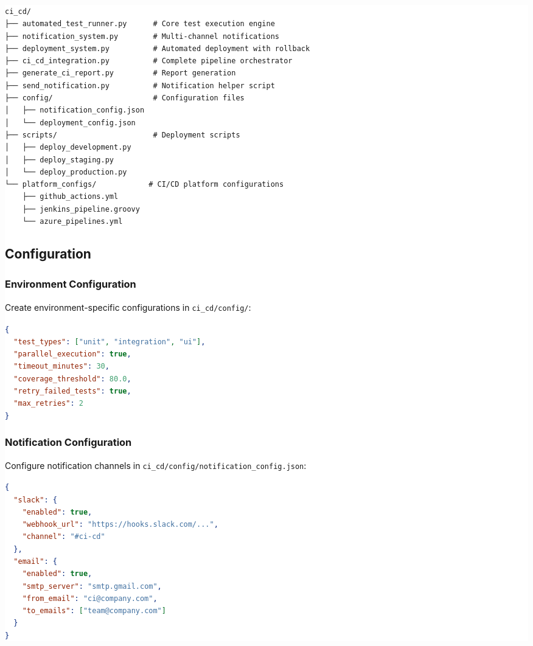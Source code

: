 ```
ci_cd/
├── automated_test_runner.py      # Core test execution engine
├── notification_system.py        # Multi-channel notifications
├── deployment_system.py          # Automated deployment with rollback
├── ci_cd_integration.py          # Complete pipeline orchestrator
├── generate_ci_report.py         # Report generation
├── send_notification.py          # Notification helper script
├── config/                       # Configuration files
│   ├── notification_config.json
│   └── deployment_config.json
├── scripts/                      # Deployment scripts
│   ├── deploy_development.py
│   ├── deploy_staging.py
│   └── deploy_production.py
└── platform_configs/            # CI/CD platform configurations
    ├── github_actions.yml
    ├── jenkins_pipeline.groovy
    └── azure_pipelines.yml
```

## Configuration

### Environment Configuration

Create environment-specific configurations in `ci_cd/config/`:

```json
{
  "test_types": ["unit", "integration", "ui"],
  "parallel_execution": true,
  "timeout_minutes": 30,
  "coverage_threshold": 80.0,
  "retry_failed_tests": true,
  "max_retries": 2
}
```

### Notification Configuration

Configure notification channels in `ci_cd/config/notification_config.json`:

```json
{
  "slack": {
    "enabled": true,
    "webhook_url": "https://hooks.slack.com/...",
    "channel": "#ci-cd"
  },
  "email": {
    "enabled": true,
    "smtp_server": "smtp.gmail.com",
    "from_email": "ci@company.com",
    "to_emails": ["team@company.com"]
  }
}
```
